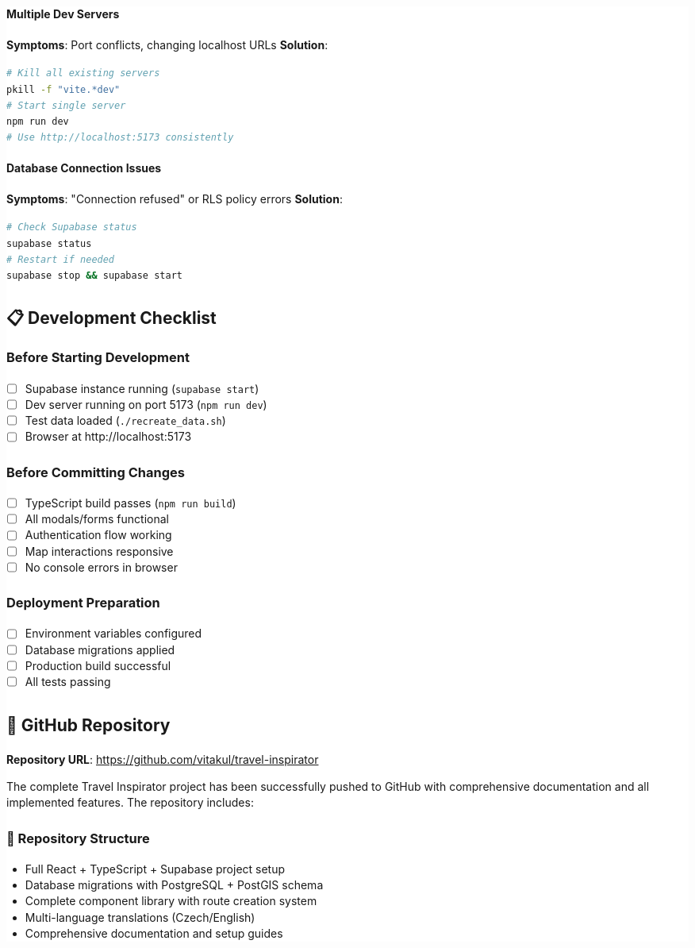 #### Multiple Dev Servers
**Symptoms**: Port conflicts, changing localhost URLs
**Solution**: 
```bash
# Kill all existing servers
pkill -f "vite.*dev"
# Start single server
npm run dev
# Use http://localhost:5173 consistently
```

#### Database Connection Issues
**Symptoms**: "Connection refused" or RLS policy errors
**Solution**: 
```bash
# Check Supabase status
supabase status
# Restart if needed
supabase stop && supabase start
```

## 📋 Development Checklist

### Before Starting Development
- [ ] Supabase instance running (`supabase start`)
- [ ] Dev server running on port 5173 (`npm run dev`)
- [ ] Test data loaded (`./recreate_data.sh`)
- [ ] Browser at http://localhost:5173

### Before Committing Changes
- [ ] TypeScript build passes (`npm run build`)
- [ ] All modals/forms functional
- [ ] Authentication flow working
- [ ] Map interactions responsive
- [ ] No console errors in browser

### Deployment Preparation
- [ ] Environment variables configured
- [ ] Database migrations applied
- [ ] Production build successful
- [ ] All tests passing

## 🐙 GitHub Repository

**Repository URL**: https://github.com/vitakul/travel-inspirator

The complete Travel Inspirator project has been successfully pushed to GitHub with comprehensive documentation and all implemented features. The repository includes:

### 📁 Repository Structure
- Full React + TypeScript + Supabase project setup
- Database migrations with PostgreSQL + PostGIS schema
- Complete component library with route creation system
- Multi-language translations (Czech/English)
- Comprehensive documentation and setup guides
